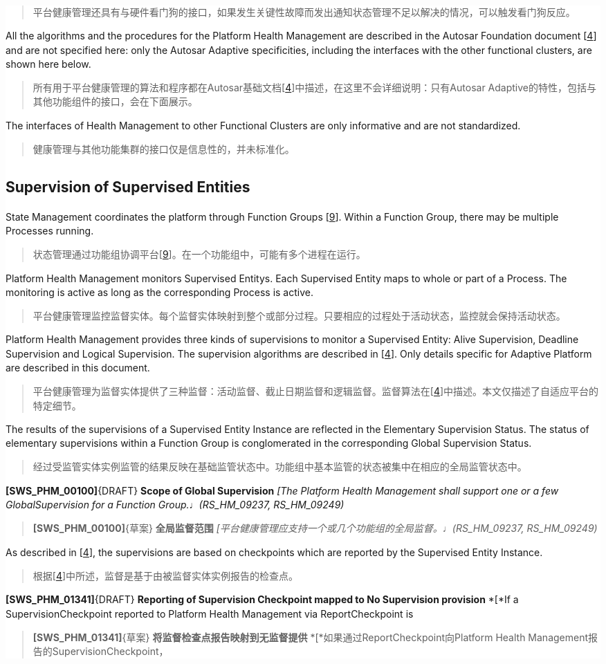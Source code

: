 > 平台健康管理还具有与硬件看门狗的接口，如果发生关键性故障而发出通知状态管理不足以解决的情况，可以触发看门狗反应。


All the algorithms and the procedures for the Platform Health Management are described in the Autosar Foundation document [[4](#_bookmark6)] and are not specified here: only the Autosar Adaptive specificities, including the interfaces with the other functional clusters, are shown here below.

> 所有用于平台健康管理的算法和程序都在Autosar基础文档[[4](#_bookmark6)]中描述，在这里不会详细说明：只有Autosar Adaptive的特性，包括与其他功能组件的接口，会在下面展示。


The interfaces of Health Management to other Functional Clusters are only informative and are not standardized.

> 健康管理与其他功能集群的接口仅是信息性的，并未标准化。

## Supervision of Supervised Entities


State Management coordinates the platform through Function Groups [[9](#_bookmark10)]. Within a Function Group, there may be multiple Processes running.

> 状态管理通过功能组协调平台[[9](#_bookmark10)]。在一个功能组中，可能有多个进程在运行。


Platform Health Management monitors Supervised Entitys. Each Supervised Entity maps to whole or part of a Process. The monitoring is active as long as the corresponding Process is active.

> 平台健康管理监控监督实体。每个监督实体映射到整个或部分过程。只要相应的过程处于活动状态，监控就会保持活动状态。


Platform Health Management provides three kinds of supervisions to monitor a Supervised Entity: Alive Supervision, Deadline Supervision and Logical Supervision. The supervision algorithms are described in [[4](#_bookmark6)]. Only details specific for Adaptive Platform are described in this document.

> 平台健康管理为监督实体提供了三种监督：活动监督、截止日期监督和逻辑监督。监督算法在[[4](#_bookmark6)]中描述。本文仅描述了自适应平台的特定细节。


The results of the supervisions of a Supervised Entity Instance are reflected in the Elementary Supervision Status. The status of elementary supervisions within a Function Group is conglomerated in the corresponding Global Supervision Status.

> 经过受监管实体实例监管的结果反映在基础监管状态中。功能组中基本监管的状态被集中在相应的全局监管状态中。


**[SWS_PHM_00100]**{DRAFT} **Scope of Global Supervision** *[*The Platform Health Management shall support one or a few GlobalSupervision for a Function Group.*♩(RS_HM_09237, RS_HM_09249)*

> **[SWS_PHM_00100]**{草案} **全局监督范围** *[*平台健康管理应支持一个或几个功能组的全局监督。*♩(RS_HM_09237, RS_HM_09249)*


As described in [[4](#_bookmark6)], the supervisions are based on checkpoints which are reported by the Supervised Entity Instance.

> 根据[[4](#_bookmark6)]中所述，监督是基于由被监督实体实例报告的检查点。


**[SWS_PHM_01341]**{DRAFT} **Reporting of Supervision Checkpoint mapped to No Supervision provision** *[*If a SupervisionCheckpoint reported to Platform Health Management via ReportCheckpoint is

> **[SWS_PHM_01341]**{草案} **将监督检查点报告映射到无监督提供** *[*如果通过ReportCheckpoint向Platform Health Management报告的SupervisionCheckpoint，
